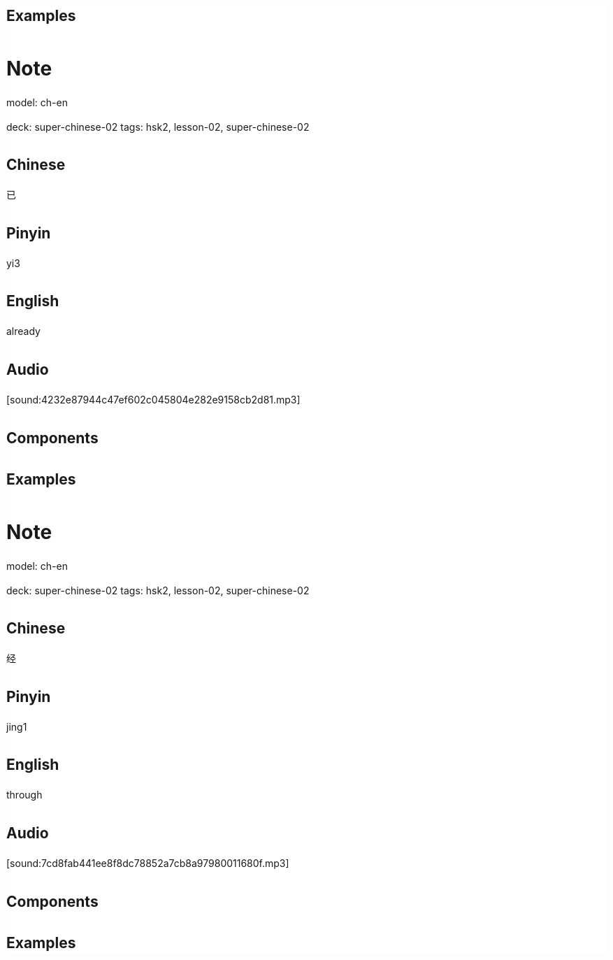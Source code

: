 ## Examples


# Note

model: ch-en

deck: super-chinese-02
tags: hsk2, lesson-02, super-chinese-02

## Chinese
已
## Pinyin
yi3
<br>
## English
already
## Audio
[sound:4232e87944c47ef602c045804e282e9158cb2d81.mp3]
## Components
## Examples

# Note

model: ch-en

deck: super-chinese-02
tags: hsk2, lesson-02, super-chinese-02

## Chinese
经
## Pinyin
jing1
<br>
## English
through
## Audio
[sound:7cd8fab441ee8f8dc78852a7cb8a97980011680f.mp3]
## Components
## Examples
